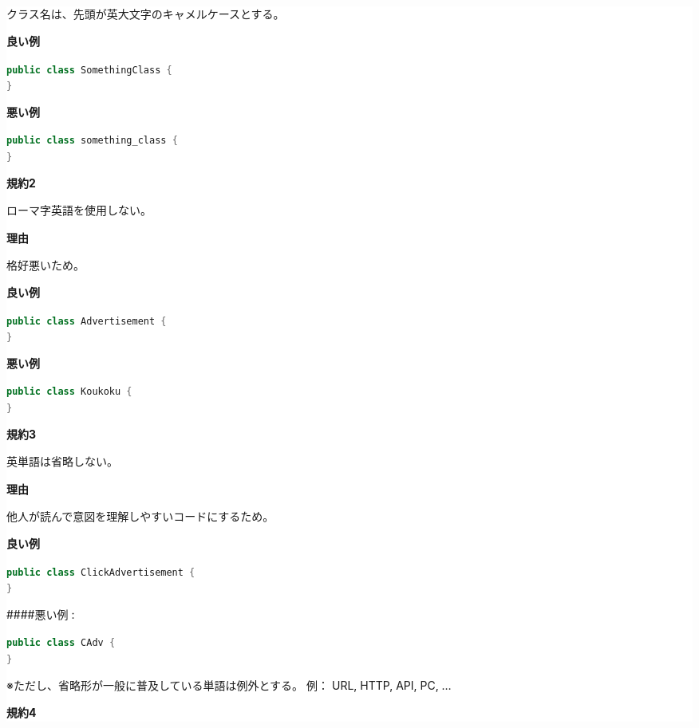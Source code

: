 クラス名は、先頭が英大文字のキャメルケースとする。

**良い例**

```java
public class SomethingClass {
}
```

**悪い例**

```java
public class something_class {
}
```

**規約2**

ローマ字英語を使用しない。

**理由**

格好悪いため。

**良い例**

```java
public class Advertisement {
}
```

**悪い例**

```java
public class Koukoku {
}
```

**規約3**

英単語は省略しない。

**理由**

他人が読んで意図を理解しやすいコードにするため。

**良い例**

```java
public class ClickAdvertisement {
}
```
####悪い例 :
```java
public class CAdv {
}
```
※ただし、省略形が一般に普及している単語は例外とする。
  例： URL, HTTP, API, PC,  …

**規約4**
